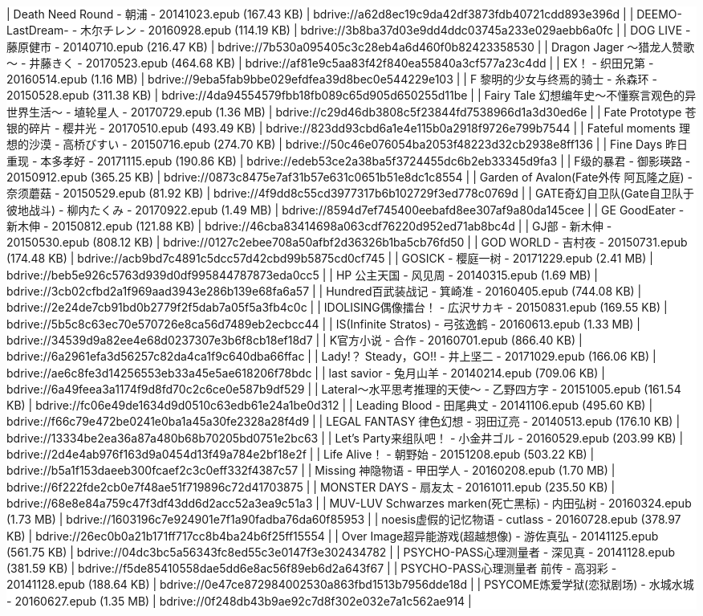| Death Need Round - 朝浦 - 20141023.epub (167.43 KB) | bdrive://a62d8ec19c9da42df3873fdb40721cdd893e396d |
| DEEMO-LastDream- - 木尔チレン - 20160928.epub (114.19 KB) | bdrive://3b8ba37d03e9dd4ddc03745a233e029aebb6a0fc |
| DOG LIVE - 藤原健市 - 20140710.epub (216.47 KB) | bdrive://7b530a095405c3c28eb4a6d460f0b82423358530 |
| Dragon Jager ～猎龙人赞歌～ - 井藤きく - 20170523.epub (464.68 KB) | bdrive://af81e9c5aa83f42f840ea55840a3cf577a23c4dd |
| EX！ - 织田兄第 - 20160514.epub (1.16 MB) | bdrive://9eba5fab9bbe029efdfea39d8bec0e544229e103 |
| F 黎明的少女与终焉的骑士 - 糸森环 - 20150528.epub (311.38 KB) | bdrive://4da94554579fbb18fb089c65d905d650255d11be |
| Fairy Tale 幻想编年史～不懂察言观色的异世界生活～ - 埴轮星人 - 20170729.epub (1.36 MB) | bdrive://c29d46db3808c5f23844fd7538966d1a3d30ed6e |
| Fate Prototype 苍银的碎片 - 樱井光 - 20170510.epub (493.49 KB) | bdrive://823dd93cbd6a1e4e115b0a2918f9726e799b7544 |
| Fateful moments 理想的沙漠 - 高桥びすい - 20150716.epub (274.70 KB) | bdrive://50c46e076054ba2053f48223d32cb2938e8ff136 |
| Fine Days 昨日重现 - 本多孝好 - 20171115.epub (190.86 KB) | bdrive://edeb53ce2a38ba5f3724455dc6b2eb33345d9fa3 |
| F级的暴君 - 御影瑛路 - 20150912.epub (365.25 KB) | bdrive://0873c8475e7af31b57e631c0651b51e8dc1c8554 |
| Garden of Avalon(Fate外传 阿瓦隆之庭) - 奈须蘑菇 - 20150529.epub (81.92 KB) | bdrive://4f9dd8c55cd3977317b6b102729f3ed778c0769d |
| GATE奇幻自卫队(Gate自卫队于彼地战斗) - 柳内たくみ - 20170922.epub (1.49 MB) | bdrive://8594d7ef745400eebafd8ee307af9a80da145cee |
| GE GoodEater - 新木伸 - 20150812.epub (121.88 KB) | bdrive://46cba83414698a063cdf76220d952ed71ab8bc4d |
| GJ部 - 新木伸 - 20150530.epub (808.12 KB) | bdrive://0127c2ebee708a50afbf2d36326b1ba5cb76fd50 |
| GOD WORLD - 吉村夜 - 20150731.epub (174.48 KB) | bdrive://acb9bd7c4891c5dcc57d42cbd99b5875cd0cf745 |
| GOSICK - 樱庭一树 - 20171229.epub (2.41 MB) | bdrive://beb5e926c5763d939d0df995844787873eda0cc5 |
| HP 公主天国 - 风见周 - 20140315.epub (1.69 MB) | bdrive://3cb02cfbd2a1f969aad3943e286b139e68fa6a57 |
| Hundred百武装战记 - 箕崎准 - 20160405.epub (744.08 KB) | bdrive://2e24de7cb91bd0b2779f2f5dab7a05f5a3fb4c0c |
| IDOLISING偶像擂台！ - 広沢サカキ - 20150831.epub (169.55 KB) | bdrive://5b5c8c63ec70e570726e8ca56d7489eb2ecbcc44 |
| IS(Infinite Stratos) - 弓弦逸鹤 - 20160613.epub (1.33 MB) | bdrive://34539d9a82ee4e68d0237307e3b6f8cb18ef18d7 |
| K官方小说 - 合作 - 20160701.epub (866.40 KB) | bdrive://6a2961efa3d56257c82da4ca1f9c640dba66ffac |
| Lady!？ Steady，GO!! - 井上坚二 - 20171029.epub (166.06 KB) | bdrive://ae6c8fe3d14256553eb33a45e5ae618206f78bdc |
| last savior - 兔月山羊 - 20140214.epub (709.06 KB) | bdrive://6a49feea3a1174f9d8fd70c2c6ce0e587b9df529 |
| Lateral～水平思考推理的天使～ - 乙野四方字 - 20151005.epub (161.54 KB) | bdrive://fc06e49de1634d9d0510c63edb61e24a1be0d312 |
| Leading Blood - 田尾典丈 - 20141106.epub (495.60 KB) | bdrive://f66c79e472be0241e0ba1a45a30fe2328a28f4d9 |
| LEGAL FANTASY 律色幻想 - 羽田辽亮 - 20140513.epub (176.10 KB) | bdrive://13334be2ea36a87a480b68b70205bd0751e2bc63 |
| Let’s Party来组队吧！ - 小金井ゴル - 20160529.epub (203.99 KB) | bdrive://2d4e4ab976f163d9a0454d13f49a784e2bf18e2f |
| Life Alive！ - 朝野始 - 20151208.epub (503.22 KB) | bdrive://b5a1f153daeeb300fcaef2c3c0eff332f4387c57 |
| Missing 神隐物语 - 甲田学人 - 20160208.epub (1.70 MB) | bdrive://6f222fde2cb0e7f48ae51f719896c72d41703875 |
| MONSTER DAYS - 扇友太 - 20161011.epub (235.50 KB) | bdrive://68e8e84a759c47f3df43dd6d2acc52a3ea9c51a3 |
| MUV-LUV Schwarzes marken(死亡黑标) - 内田弘树 - 20160324.epub (1.73 MB) | bdrive://1603196c7e924901e7f1a90fadba76da60f85953 |
| noesis虚假的记忆物语 - cutlass - 20160728.epub (378.97 KB) | bdrive://26ec0b0a21b171ff717cc8b4ba24b6f25ff15554 |
| Over Image超异能游戏(超越想像) - 游佐真弘 - 20141125.epub (561.75 KB) | bdrive://04dc3bc5a56343fc8ed55c3e0147f3e302434782 |
| PSYCHO-PASS心理测量者 - 深见真 - 20141128.epub (381.59 KB) | bdrive://f5de85410558dae5dd6e8ac56f89eb6d2a643f67 |
| PSYCHO-PASS心理测量者 前传 - 高羽彩 - 20141128.epub (188.64 KB) | bdrive://0e47ce872984002530a863fbd1513b7956dde18d |
| PSYCOME炼爱学狱(恋狱剧场) - 水城水城 - 20160627.epub (1.35 MB) | bdrive://0f248db43b9ae92c7d8f302e032e7a1c562ae914 |